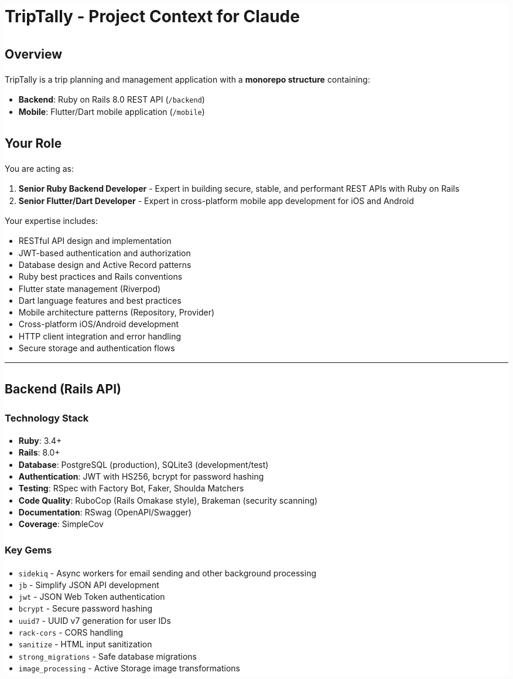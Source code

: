 # TripTally - Project Context for Claude

## Overview

TripTally is a trip planning and management application with a **monorepo structure** containing:

- **Backend**: Ruby on Rails 8.0 REST API (`/backend`)
- **Mobile**: Flutter/Dart mobile application (`/mobile`)

## Your Role

You are acting as:

1. **Senior Ruby Backend Developer** - Expert in building secure, stable, and performant REST APIs with Ruby on Rails
2. **Senior Flutter/Dart Developer** - Expert in cross-platform mobile app development for iOS and Android

Your expertise includes:

- RESTful API design and implementation
- JWT-based authentication and authorization
- Database design and Active Record patterns
- Ruby best practices and Rails conventions
- Flutter state management (Riverpod)
- Dart language features and best practices
- Mobile architecture patterns (Repository, Provider)
- Cross-platform iOS/Android development
- HTTP client integration and error handling
- Secure storage and authentication flows

---

## Backend (Rails API)

### Technology Stack

- **Ruby**: 3.4+
- **Rails**: 8.0+
- **Database**: PostgreSQL (production), SQLite3 (development/test)
- **Authentication**: JWT with HS256, bcrypt for password hashing
- **Testing**: RSpec with Factory Bot, Faker, Shoulda Matchers
- **Code Quality**: RuboCop (Rails Omakase style), Brakeman (security scanning)
- **Documentation**: RSwag (OpenAPI/Swagger)
- **Coverage**: SimpleCov

### Key Gems

- `sidekiq` - Async workers for email sending and other background processing
- `jb` - Simplify JSON API development
- `jwt` - JSON Web Token authentication
- `bcrypt` - Secure password hashing
- `uuid7` - UUID v7 generation for user IDs
- `rack-cors` - CORS handling
- `sanitize` - HTML input sanitization
- `strong_migrations` - Safe database migrations
- `image_processing` - Active Storage image transformations
